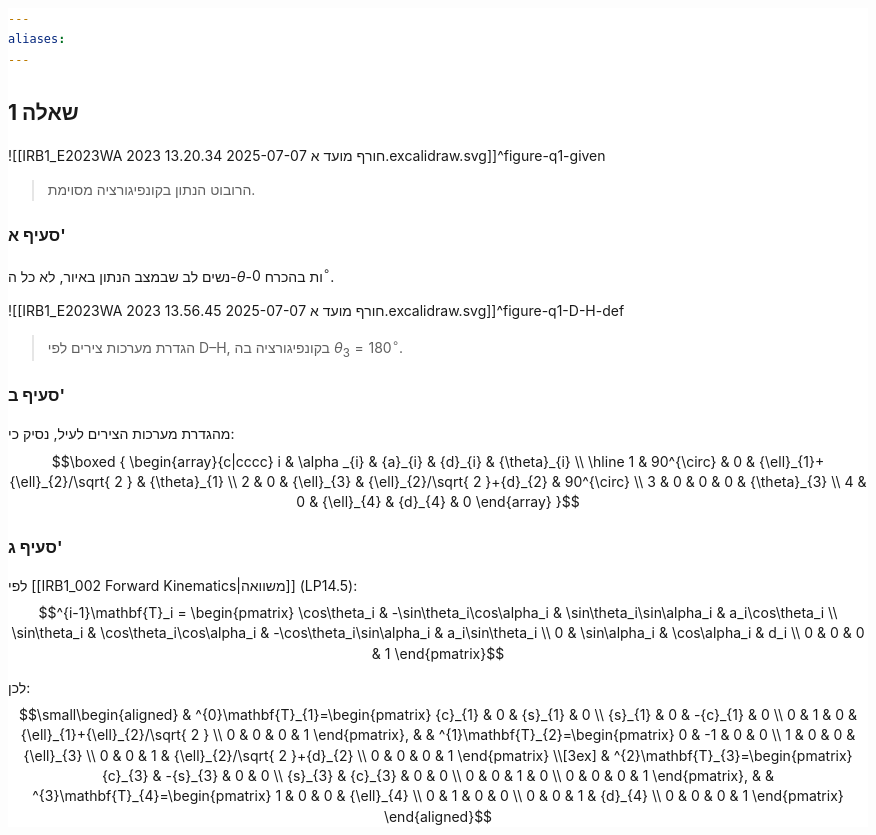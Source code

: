 ```yaml
---
aliases:
---
```

## שאלה 1
![[IRB1_E2023WA 2023 חורף מועד א 2025-07-07 13.20.34.excalidraw.svg]]^figure-q1-given
>הרובוט הנתון בקונפיגורציה מסוימת.

### סעיף א'
נשים לב שבמצב הנתון באיור, לא כל ה-$\theta$-ות בהכרח $0^{\circ}$.

![[IRB1_E2023WA 2023 חורף מועד א 2025-07-07 13.56.45.excalidraw.svg]]^figure-q1-D-H-def
>הגדרת מערכות צירים לפי D–H, בקונפיגורציה בה ${\theta}_{3}=180^{\circ}$.

### סעיף ב'
מהגדרת מערכות הצירים לעיל, נסיק כי:
$$\boxed {
\begin{array}{c|cccc}
i & \alpha _{i} & {a}_{i} & {d}_{i} & {\theta}_{i} \\
\hline 1 & 90^{\circ} & 0 & {\ell}_{1}+{\ell}_{2}/\sqrt{ 2 } & {\theta}_{1} \\
2 & 0 & {\ell}_{3} & {\ell}_{2}/\sqrt{ 2 }+{d}_{2} & 90^{\circ}  \\
3 & 0 & 0 & 0 & {\theta}_{3} \\
4 & 0  & {\ell}_{4} & {d}_{4} &  0
\end{array}
 }$$

### סעיף ג'
לפי [[IRB1_002 Forward Kinematics|משוואה]] $\text{(LP14.5)}$:
$$^{i-1}\mathbf{T}_i = \begin{pmatrix}
\cos\theta_i & -\sin\theta_i\cos\alpha_i & \sin\theta_i\sin\alpha_i & a_i\cos\theta_i \\
\sin\theta_i & \cos\theta_i\cos\alpha_i & -\cos\theta_i\sin\alpha_i & a_i\sin\theta_i \\
0 & \sin\alpha_i & \cos\alpha_i & d_i \\
0 & 0 & 0 & 1
\end{pmatrix}$$

לכן:
$$\small\begin{aligned}
 & ^{0}\mathbf{T}_{1}=\begin{pmatrix}
{c}_{1} & 0 & {s}_{1} & 0 \\
{s}_{1} & 0 & -{c}_{1} & 0 \\
0 & 1 & 0 & {\ell}_{1}+{\ell}_{2}/\sqrt{ 2 } \\
0 & 0 & 0 & 1
\end{pmatrix}, &  & ^{1}\mathbf{T}_{2}=\begin{pmatrix}
0 & -1 & 0 & 0 \\
1 & 0 & 0 & {\ell}_{3} \\
0 & 0 & 1 & {\ell}_{2}/\sqrt{ 2 }+{d}_{2} \\
0 & 0 & 0 & 1
\end{pmatrix} \\[3ex]
 & ^{2}\mathbf{T}_{3}=\begin{pmatrix}
{c}_{3} & -{s}_{3} & 0 & 0 \\
{s}_{3} & {c}_{3} & 0 & 0 \\
0 & 0 & 1 & 0 \\
0 & 0 & 0 & 1
\end{pmatrix}, &  & ^{3}\mathbf{T}_{4}=\begin{pmatrix}
1 & 0 & 0 & {\ell}_{4} \\
0 & 1 & 0 & 0 \\
0 & 0 & 1 & {d}_{4} \\
0 & 0 & 0 & 1
\end{pmatrix}
\end{aligned}$$
